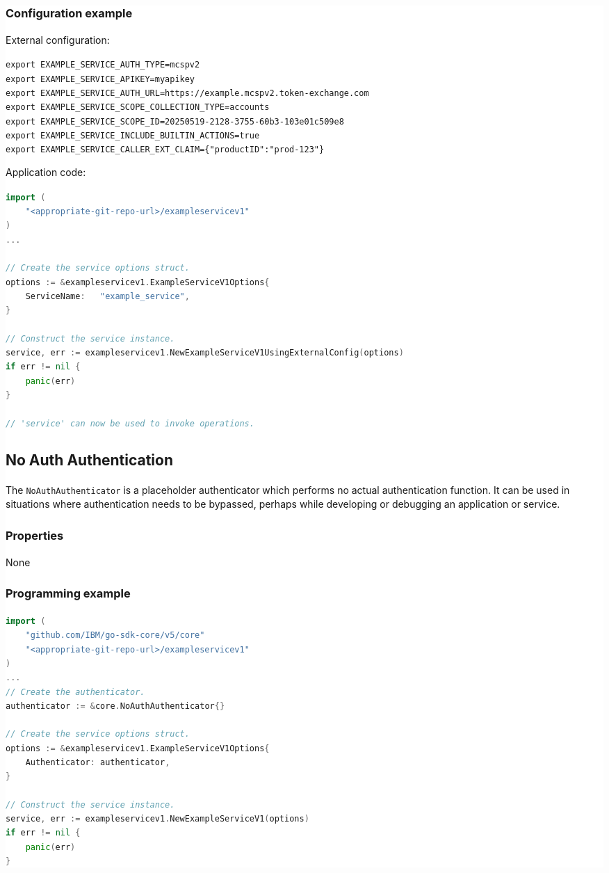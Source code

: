 ### Configuration example
External configuration:
```
export EXAMPLE_SERVICE_AUTH_TYPE=mcspv2
export EXAMPLE_SERVICE_APIKEY=myapikey
export EXAMPLE_SERVICE_AUTH_URL=https://example.mcspv2.token-exchange.com
export EXAMPLE_SERVICE_SCOPE_COLLECTION_TYPE=accounts
export EXAMPLE_SERVICE_SCOPE_ID=20250519-2128-3755-60b3-103e01c509e8
export EXAMPLE_SERVICE_INCLUDE_BUILTIN_ACTIONS=true
export EXAMPLE_SERVICE_CALLER_EXT_CLAIM={"productID":"prod-123"}
```
Application code:
```go
import (
    "<appropriate-git-repo-url>/exampleservicev1"
)
...

// Create the service options struct.
options := &exampleservicev1.ExampleServiceV1Options{
    ServiceName:   "example_service",
}

// Construct the service instance.
service, err := exampleservicev1.NewExampleServiceV1UsingExternalConfig(options)
if err != nil {
    panic(err)
}

// 'service' can now be used to invoke operations.
```


## No Auth Authentication
The `NoAuthAuthenticator` is a placeholder authenticator which performs no actual authentication function.
It can be used in situations where authentication needs to be bypassed, perhaps while developing
or debugging an application or service.

### Properties
None

### Programming example
```go
import (
    "github.com/IBM/go-sdk-core/v5/core"
    "<appropriate-git-repo-url>/exampleservicev1"
)
...
// Create the authenticator.
authenticator := &core.NoAuthAuthenticator{}

// Create the service options struct.
options := &exampleservicev1.ExampleServiceV1Options{
    Authenticator: authenticator,
}

// Construct the service instance.
service, err := exampleservicev1.NewExampleServiceV1(options)
if err != nil {
    panic(err)
}

```